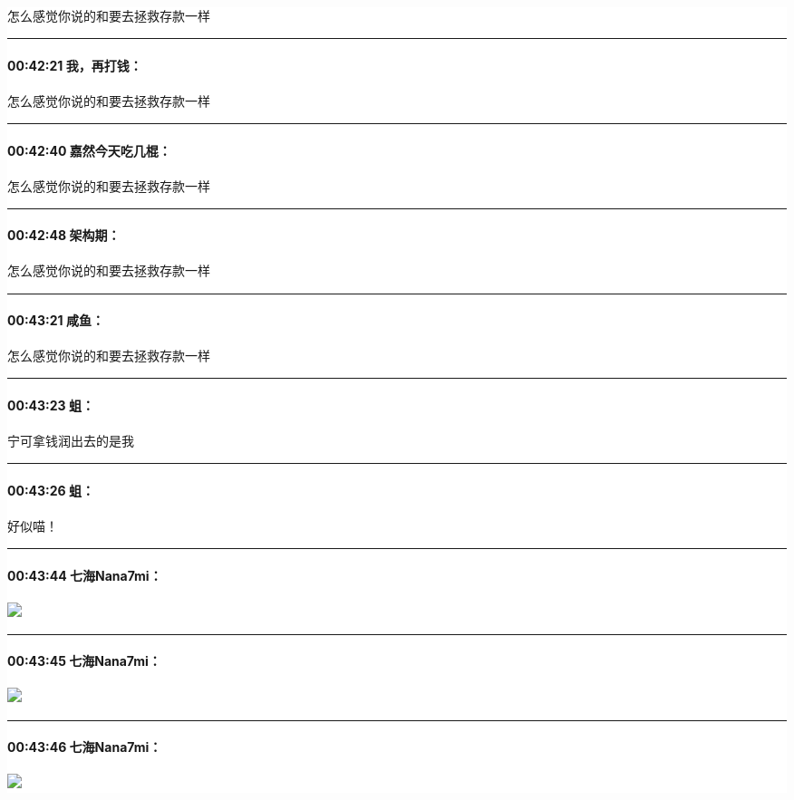 怎么感觉你说的和要去拯救存款一样

*****

#### 00:42:21  我，再打钱：

怎么感觉你说的和要去拯救存款一样

*****

#### 00:42:40  嘉然今天吃几棍：

怎么感觉你说的和要去拯救存款一样

*****

#### 00:42:48  架构期：

怎么感觉你说的和要去拯救存款一样

*****

#### 00:43:21  咸鱼：

怎么感觉你说的和要去拯救存款一样

*****

#### 00:43:23  蛆：

宁可拿钱润出去的是我

*****

#### 00:43:26  蛆：

好似喵！

*****

#### 00:43:44  七海Nana7mi：

![](http://gchat.qpic.cn/gchatpic_new/2146751274/590331701-2712913290-D91B4AEAA9FB2D5CB13379A8C9573110/0?term=2")

*****

#### 00:43:45  七海Nana7mi：

![](http://gchat.qpic.cn/gchatpic_new/2146751274/590331701-2196365422-F0BBB94383CB962BD06091FD4A8A1ACD/0?term=2")

*****

#### 00:43:46  七海Nana7mi：

![](http://gchat.qpic.cn/gchatpic_new/2146751274/590331701-3068817003-4B4C898716C5ABDABF11591964FAC0D1/0?term=2")
